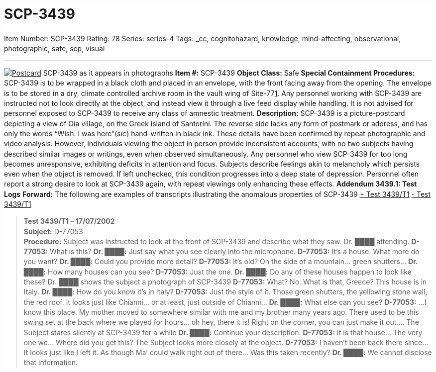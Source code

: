 # SCP-3439
Item Number: SCP-3439
Rating: 78
Series: series-4
Tags: _cc, cognitohazard, knowledge, mind-affecting, observational, photographic, safe, scp, visual

---

[![Postcard](https://scp-wiki.wdfiles.com/local--resized-images/scp-3439/Postcard/medium.jpg)](https://scp-wiki.wdfiles.com/local--files/scp-3439/Postcard)
SCP-3439 as it appears in photographs
**Item #:** SCP-3439
**Object Class:** Safe
**Special Containment Procedures:** SCP-3439 is to be wrapped in a black cloth and placed in an envelope, with the front facing away from the opening. The envelope is to be stored in a dry, climate controlled archive room in the vault wing of Site-77[1](javascript:;). Any personnel working with SCP-3439 are instructed not to look directly at the object, and instead view it through a live feed display while handling. It is not advised for personnel exposed to SCP-3439 to receive any class of amnestic treatment.
**Description:** SCP-3439 is a picture-postcard depicting a view of Oia village, on the Greek island of Santorini. The reverse side lacks any form of postmark or address, and has only the words “Wish. I was here”(_sic_) hand-written in black ink. These details have been confirmed by repeat photographic and video analysis. However, individuals viewing the object in person provide inconsistent accounts, with no two subjects having described similar images or writings, even when observed simultaneously.
Any personnel who view SCP-3439 for too long becomes unresponsive, exhibiting deficits in attention and focus. Subjects describe feelings akin to melancholy which persists even when the object is removed. If left unchecked, this condition progresses into a deep state of depression. Personnel often report a strong desire to look at SCP-3439 again, with repeat viewings only enhancing these effects.
**Addendum 3439.1: Test Logs**
**Forward:** The following are examples of transcripts illustrating the anomalous properties of SCP-3439
[\+ Test 3439/T1](javascript:;)
[\- Test 3439/T1](javascript:;)
> **Test 3439/T1 – 17/07/2002**  
>  **Subject:** D-77053  
>  **Procedure:** Subject was instructed to look at the front of SCP-3439 and describe what they saw. Dr. ████ attending.
> <Begin Log>
> **D-77053:** What is this?
> **Dr. ████:** Just say what you see clearly into the microphone.
> **D-77053:** It’s a house. What more do you want?
> **Dr. ████:** Could you provide more detail?
> **D-77053:** It’s old? On the side of a mountain… green shutters…
> **Dr. ████:** How many houses can you see?
> **D-77053:** Just the one.
> **Dr. ████:** Do any of these houses happen to look like these?
> Dr. ████ shows the subject a photograph of SCP-3439
> **D-77053:** What? No. What is that, Greece? This house is in Italy.
> **Dr. ████:** How do you know it’s in Italy?
> **D-77053:** Just the style of it. Those green shutters, the yellowing stone wall, the red roof. It looks just like Chianni… or at least, just outside of Chianni…
> **Dr. ████:** What else can you see?
> **D-77053:** …I know this place. My mother moved to somewhere similar with me and my brother many years ago. There used to be this swing set at the back where we played for hours… oh hey, there it is! Right on the corner, you can just make it out….
> The Subject stares silently at SCP-3439 for a while
> **Dr. ████:** Continue your description.
> **D-77053:** It is that house… The very one we… Where did you get this?
> The Subject looks more closely at the object.
> **D-77053:** I haven’t been back there since… It looks just like I left it. As though Ma’ could walk right out of there… Was this taken recently?
> **Dr. ████:** We cannot disclose that information.